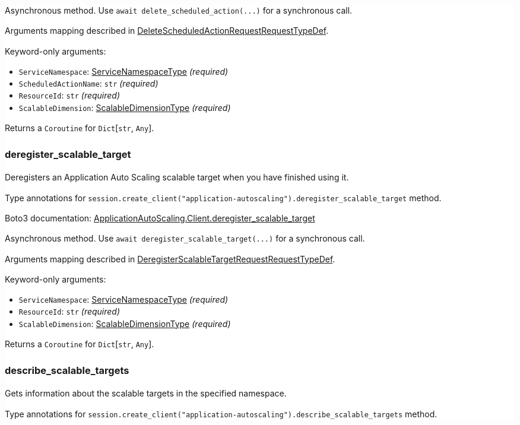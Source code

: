 Asynchronous method. Use `await delete_scheduled_action(...)` for a synchronous
call.

Arguments mapping described in
[DeleteScheduledActionRequestRequestTypeDef](./type_defs.md#deletescheduledactionrequestrequesttypedef).

Keyword-only arguments:

- `ServiceNamespace`:
  [ServiceNamespaceType](./literals.md#servicenamespacetype) *(required)*
- `ScheduledActionName`: `str` *(required)*
- `ResourceId`: `str` *(required)*
- `ScalableDimension`:
  [ScalableDimensionType](./literals.md#scalabledimensiontype) *(required)*

Returns a `Coroutine` for `Dict`\[`str`, `Any`\].

<a id="deregister_scalable_target"></a>

### deregister_scalable_target

Deregisters an Application Auto Scaling scalable target when you have finished
using it.

Type annotations for
`session.create_client("application-autoscaling").deregister_scalable_target`
method.

Boto3 documentation:
[ApplicationAutoScaling.Client.deregister_scalable_target](https://boto3.amazonaws.com/v1/documentation/api/latest/reference/services/application-autoscaling.html#ApplicationAutoScaling.Client.deregister_scalable_target)

Asynchronous method. Use `await deregister_scalable_target(...)` for a
synchronous call.

Arguments mapping described in
[DeregisterScalableTargetRequestRequestTypeDef](./type_defs.md#deregisterscalabletargetrequestrequesttypedef).

Keyword-only arguments:

- `ServiceNamespace`:
  [ServiceNamespaceType](./literals.md#servicenamespacetype) *(required)*
- `ResourceId`: `str` *(required)*
- `ScalableDimension`:
  [ScalableDimensionType](./literals.md#scalabledimensiontype) *(required)*

Returns a `Coroutine` for `Dict`\[`str`, `Any`\].

<a id="describe_scalable_targets"></a>

### describe_scalable_targets

Gets information about the scalable targets in the specified namespace.

Type annotations for
`session.create_client("application-autoscaling").describe_scalable_targets`
method.
